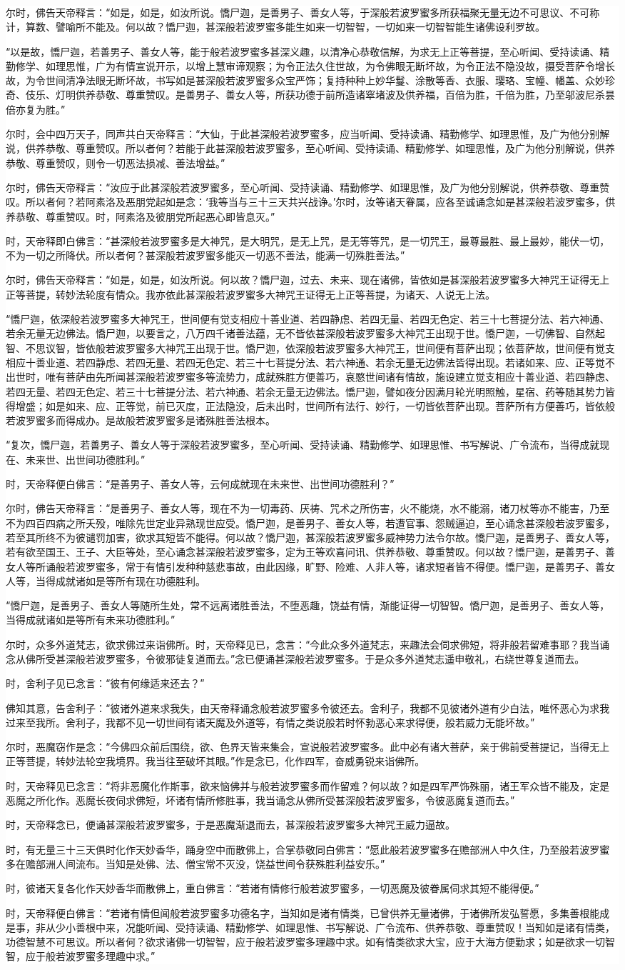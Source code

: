 尔时，佛告天帝释言：“如是，如是，如汝所说。憍尸迦，是善男子、善女人等，于深般若波罗蜜多所获福聚无量无边不可思议、不可称计，算数、譬喻所不能及。何以故？憍尸迦，甚深般若波罗蜜多能生如来一切智智，一切如来一切智智能生诸佛设利罗故。

“以是故，憍尸迦，若善男子、善女人等，能于般若波罗蜜多甚深义趣，以清净心恭敬信解，为求无上正等菩提，至心听闻、受持读诵、精勤修学、如理思惟，广为有情宣说开示，以增上慧审谛观察；为令正法久住世故，为令佛眼无断坏故，为令正法不隐没故，摄受菩萨令增长故，为令世间清净法眼无断坏故，书写如是甚深般若波罗蜜多众宝严饰；复持种种上妙华鬘、涂散等香、衣服、璎珞、宝幢、幡盖、众妙珍奇、伎乐、灯明供养恭敬、尊重赞叹。是善男子、善女人等，所获功德于前所造诸窣堵波及供养福，百倍为胜，千倍为胜，乃至邬波尼杀昙倍亦复为胜。”

尔时，会中四万天子，同声共白天帝释言：“大仙，于此甚深般若波罗蜜多，应当听闻、受持读诵、精勤修学、如理思惟，及广为他分别解说，供养恭敬、尊重赞叹。所以者何？若能于此甚深般若波罗蜜多，至心听闻、受持读诵、精勤修学、如理思惟，及广为他分别解说，供养恭敬、尊重赞叹，则令一切恶法损减、善法增益。”

尔时，佛告天帝释言：“汝应于此甚深般若波罗蜜多，至心听闻、受持读诵、精勤修学、如理思惟，及广为他分别解说，供养恭敬、尊重赞叹。所以者何？若阿素洛及恶朋党起如是念：‘我等当与三十三天共兴战诤。’尔时，汝等诸天眷属，应各至诚诵念如是甚深般若波罗蜜多，供养恭敬、尊重赞叹。时，阿素洛及彼朋党所起恶心即皆息灭。”

时，天帝释即白佛言：“甚深般若波罗蜜多是大神咒，是大明咒，是无上咒，是无等等咒，是一切咒王，最尊最胜、最上最妙，能伏一切，不为一切之所降伏。所以者何？甚深般若波罗蜜多能灭一切恶不善法，能满一切殊胜善法。”

尔时，佛告天帝释言：“如是，如是，如汝所说。何以故？憍尸迦，过去、未来、现在诸佛，皆依如是甚深般若波罗蜜多大神咒王证得无上正等菩提，转妙法轮度有情众。我亦依此甚深般若波罗蜜多大神咒王证得无上正等菩提，为诸天、人说无上法。

“憍尸迦，依深般若波罗蜜多大神咒王，世间便有觉支相应十善业道、若四静虑、若四无量、若四无色定、若三十七菩提分法、若六神通、若余无量无边佛法。憍尸迦，以要言之，八万四千诸善法蕴，无不皆依甚深般若波罗蜜多大神咒王出现于世。憍尸迦，一切佛智、自然起智、不思议智，皆依般若波罗蜜多大神咒王出现于世。憍尸迦，依深般若波罗蜜多大神咒王，世间便有菩萨出现；依菩萨故，世间便有觉支相应十善业道、若四静虑、若四无量、若四无色定、若三十七菩提分法、若六神通、若余无量无边佛法皆得出现。若诸如来、应、正等觉不出世时，唯有菩萨由先所闻甚深般若波罗蜜多等流势力，成就殊胜方便善巧，哀愍世间诸有情故，施设建立觉支相应十善业道、若四静虑、若四无量、若四无色定、若三十七菩提分法、若六神通、若余无量无边佛法。憍尸迦，譬如夜分因满月轮光明照触，星宿、药等随其势力皆得增盛；如是如来、应、正等觉，前已灭度，正法隐没，后未出时，世间所有法行、妙行，一切皆依菩萨出现。菩萨所有方便善巧，皆依般若波罗蜜多而得成办。是故般若波罗蜜多是诸殊胜善法根本。

“复次，憍尸迦，若善男子、善女人等于深般若波罗蜜多，至心听闻、受持读诵、精勤修学、如理思惟、书写解说、广令流布，当得成就现在、未来世、出世间功德胜利。”

时，天帝释便白佛言：“是善男子、善女人等，云何成就现在未来世、出世间功德胜利？”

尔时，佛告天帝释言：“是善男子、善女人等，现在不为一切毒药、厌祷、咒术之所伤害，火不能烧，水不能溺，诸刀杖等亦不能害，乃至不为四百四病之所夭殁，唯除先世定业异熟现世应受。憍尸迦，是善男子、善女人等，若遭官事、怨贼逼迫，至心诵念甚深般若波罗蜜多，若至其所终不为彼谴罚加害，欲求其短皆不能得。何以故？憍尸迦，甚深般若波罗蜜多威神势力法令尔故。憍尸迦，是善男子、善女人等，若有欲至国王、王子、大臣等处，至心诵念甚深般若波罗蜜多，定为王等欢喜问讯、供养恭敬、尊重赞叹。何以故？憍尸迦，是善男子、善女人等所诵般若波罗蜜多，常于有情引发种种慈悲事故，由此因缘，旷野、险难、人非人等，诸求短者皆不得便。憍尸迦，是善男子、善女人等，当得成就诸如是等所有现在功德胜利。

“憍尸迦，是善男子、善女人等随所生处，常不远离诸胜善法，不堕恶趣，饶益有情，渐能证得一切智智。憍尸迦，是善男子、善女人等，当得成就诸如是等所有未来功德胜利。”

尔时，众多外道梵志，欲求佛过来诣佛所。时，天帝释见已，念言：“今此众多外道梵志，来趣法会伺求佛短，将非般若留难事耶？我当诵念从佛所受甚深般若波罗蜜多，令彼邪徒复道而去。”念已便诵甚深般若波罗蜜多。于是众多外道梵志遥申敬礼，右绕世尊复道而去。

时，舍利子见已念言：“彼有何缘适来还去？”

佛知其意，告舍利子：“彼诸外道来求我失，由天帝释诵念般若波罗蜜多令彼还去。舍利子，我都不见彼诸外道有少白法，唯怀恶心为求我过来至我所。舍利子，我都不见一切世间有诸天魔及外道等，有情之类说般若时怀勃恶心来求得便，般若威力无能坏故。”

尔时，恶魔窃作是念：“今佛四众前后围绕，欲、色界天皆来集会，宣说般若波罗蜜多。此中必有诸大菩萨，亲于佛前受菩提记，当得无上正等菩提，转妙法轮空我境界。我当往至破坏其眼。”作是念已，化作四军，奋威勇锐来诣佛所。

时，天帝释见已念言：“将非恶魔化作斯事，欲来恼佛并与般若波罗蜜多而作留难？何以故？如是四军严饰殊丽，诸王军众皆不能及，定是恶魔之所化作。恶魔长夜伺求佛短，坏诸有情所修胜事，我当诵念从佛所受甚深般若波罗蜜多，令彼恶魔复道而去。”

时，天帝释念已，便诵甚深般若波罗蜜多，于是恶魔渐退而去，甚深般若波罗蜜多大神咒王威力逼故。

时，有无量三十三天俱时化作天妙香华，踊身空中而散佛上，合掌恭敬同白佛言：“愿此般若波罗蜜多在赡部洲人中久住，乃至般若波罗蜜多在赡部洲人间流布。当知是处佛、法、僧宝常不灭没，饶益世间令获殊胜利益安乐。”

时，彼诸天复各化作天妙香华而散佛上，重白佛言：“若诸有情修行般若波罗蜜多，一切恶魔及彼眷属伺求其短不能得便。”

时，天帝释便白佛言：“若诸有情但闻般若波罗蜜多功德名字，当知如是诸有情类，已曾供养无量诸佛，于诸佛所发弘誓愿，多集善根能成是事，非从少小善根中来，况能听闻、受持读诵、精勤修学、如理思惟、书写解说、广令流布、供养恭敬、尊重赞叹！当知如是诸有情类，功德智慧不可思议。所以者何？欲求诸佛一切智智，应于般若波罗蜜多理趣中求。如有情类欲求大宝，应于大海方便勤求；如是欲求一切智智，应于般若波罗蜜多理趣中求。”
